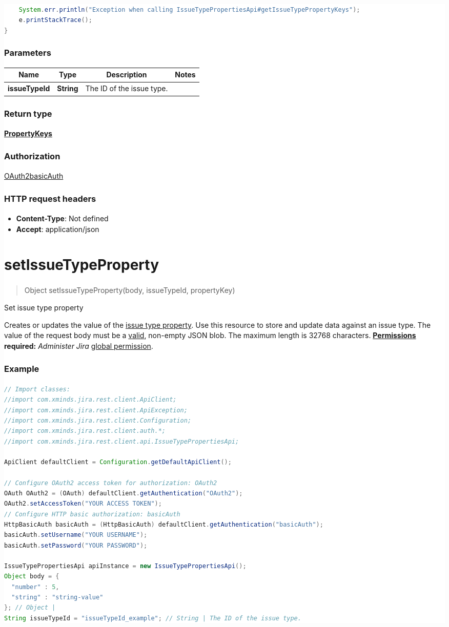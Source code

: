 ```java
    System.err.println("Exception when calling IssueTypePropertiesApi#getIssueTypePropertyKeys");
    e.printStackTrace();
}
```

### Parameters

Name | Type | Description  | Notes
------------- | ------------- | ------------- | -------------
 **issueTypeId** | **String**| The ID of the issue type. |

### Return type

[**PropertyKeys**](PropertyKeys.md)

### Authorization

[OAuth2](../README.md#OAuth2)[basicAuth](../README.md#basicAuth)

### HTTP request headers

 - **Content-Type**: Not defined
 - **Accept**: application/json

<a name="setIssueTypeProperty"></a>
# **setIssueTypeProperty**
> Object setIssueTypeProperty(body, issueTypeId, propertyKey)

Set issue type property

Creates or updates the value of the [issue type property](https://developer.atlassian.com/cloud/jira/platform/storing-data-without-a-database/#a-id-jira-entity-properties-a-jira-entity-properties). Use this resource to store and update data against an issue type.  The value of the request body must be a [valid](http://tools.ietf.org/html/rfc4627), non-empty JSON blob. The maximum length is 32768 characters.  **[Permissions](#permissions) required:** *Administer Jira* [global permission](https://confluence.atlassian.com/x/x4dKLg).

### Example
```java
// Import classes:
//import com.xminds.jira.rest.client.ApiClient;
//import com.xminds.jira.rest.client.ApiException;
//import com.xminds.jira.rest.client.Configuration;
//import com.xminds.jira.rest.client.auth.*;
//import com.xminds.jira.rest.client.api.IssueTypePropertiesApi;

ApiClient defaultClient = Configuration.getDefaultApiClient();

// Configure OAuth2 access token for authorization: OAuth2
OAuth OAuth2 = (OAuth) defaultClient.getAuthentication("OAuth2");
OAuth2.setAccessToken("YOUR ACCESS TOKEN");
// Configure HTTP basic authorization: basicAuth
HttpBasicAuth basicAuth = (HttpBasicAuth) defaultClient.getAuthentication("basicAuth");
basicAuth.setUsername("YOUR USERNAME");
basicAuth.setPassword("YOUR PASSWORD");

IssueTypePropertiesApi apiInstance = new IssueTypePropertiesApi();
Object body = {
  "number" : 5,
  "string" : "string-value"
}; // Object | 
String issueTypeId = "issueTypeId_example"; // String | The ID of the issue type.
```